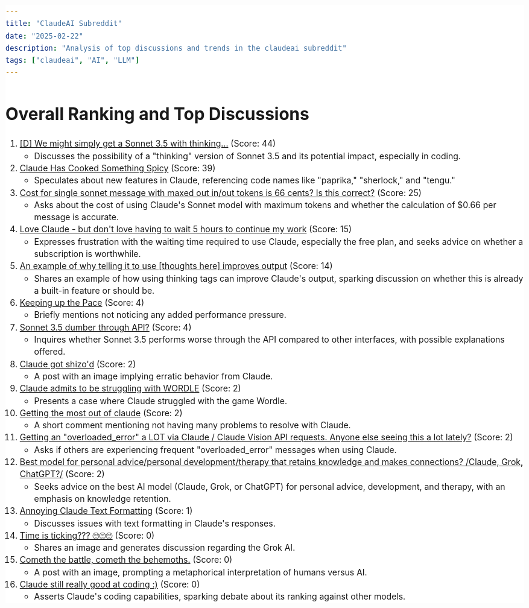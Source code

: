 ```yaml
---
title: "ClaudeAI Subreddit"
date: "2025-02-22"
description: "Analysis of top discussions and trends in the claudeai subreddit"
tags: ["claudeai", "AI", "LLM"]
---
```


# Overall Ranking and Top Discussions
1.  [[D] We might simply get a Sonnet 3.5 with thinking...](https://www.reddit.com/r/ClaudeAI/comments/1ivlt0y/we_might_simply_get_a_sonnet_35_with_thinking/) (Score: 44)
    *   Discusses the possibility of a "thinking" version of Sonnet 3.5 and its potential impact, especially in coding.
2.  [Claude Has Cooked Something Spicy](https://www.reddit.com/r/ClaudeAI/comments/1ive9jk/claude_has_cooked_something_spicy/) (Score: 39)
    *   Speculates about new features in Claude, referencing code names like "paprika," "sherlock," and "tengu."
3.  [Cost for single sonnet message with maxed out in/out tokens is 66 cents? Is this correct?](https://i.redd.it/fe7v0m6z8oke1.png) (Score: 25)
    *   Asks about the cost of using Claude's Sonnet model with maximum tokens and whether the calculation of $0.66 per message is accurate.
4.  [Love Claude - but don't love having to wait 5 hours to continue my work](https://www.reddit.com/r/ClaudeAI/comments/1ivoj29/love_claude_but_dont_love_having_to_wait_5_hours/) (Score: 15)
    *   Expresses frustration with the waiting time required to use Claude, especially the free plan, and seeks advice on whether a subscription is worthwhile.
5.  [An example of why telling it to use  [thoughts here]  improves output](https://www.reddit.com/gallery/1ivmt5v) (Score: 14)
    *   Shares an example of how using thinking tags can improve Claude's output, sparking discussion on whether this is already a built-in feature or should be.
6.  [Keeping up the Pace](https://www.reddit.com/r/ClaudeAI/comments/1ivo63x/keeping_up_the_pace/) (Score: 4)
    *   Briefly mentions not noticing any added performance pressure.
7.  [Sonnet 3.5 dumber through API?](https://www.reddit.com/r/ClaudeAI/comments/1ivr1fo/sonnet_35_dumber_through_api/) (Score: 4)
    *   Inquires whether Sonnet 3.5 performs worse through the API compared to other interfaces, with possible explanations offered.
8.  [Claude got shizo'd](https://i.redd.it/5bqxgm2slnke1.jpeg) (Score: 2)
    *   A post with an image implying erratic behavior from Claude.
9.  [Claude admits to be struggling with WORDLE](https://i.redd.it/e9qwfole7nke1.jpeg) (Score: 2)
    *   Presents a case where Claude struggled with the game Wordle.
10. [Getting the most out of claude](https://www.reddit.com/r/ClaudeAI/comments/1ivgksl/getting_the_most_out_of_claude/) (Score: 2)
    *   A short comment mentioning not having many problems to resolve with Claude.
11. [Getting an "overloaded_error" a LOT via Claude / Claude Vision API requests. Anyone else seeing this a lot lately?](https://www.reddit.com/r/ClaudeAI/comments/1ivllgd/getting_an_overloaded_error_a_lot_via_claude/) (Score: 2)
    *   Asks if others are experiencing frequent "overloaded_error" messages when using Claude.
12. [Best model for personal advice/personal development/therapy that retains knowledge and makes connections?  /Claude, Grok, ChatGPT?/](https://www.reddit.com/r/ClaudeAI/comments/1ivm0yd/best_model_for_personal_advicepersonal/) (Score: 2)
    *   Seeks advice on the best AI model (Claude, Grok, or ChatGPT) for personal advice, development, and therapy, with an emphasis on knowledge retention.
13. [Annoying Claude Text Formatting](https://www.reddit.com/r/ClaudeAI/comments/1ivguur/annoying_claude_text_formatting/) (Score: 1)
    *   Discusses issues with text formatting in Claude's responses.
14. [Time is ticking??? 🙄🙄🙄](https://i.redd.it/03xixf21moke1.jpeg) (Score: 0)
    *   Shares an image and generates discussion regarding the Grok AI.
15. [Cometh the battle, cometh the behemoths.](https://i.redd.it/15fnsu0b4rke1.jpeg) (Score: 0)
    *   A post with an image, prompting a metaphorical interpretation of humans versus AI.
16. [Claude still really good at coding :)](https://i.redd.it/za0184jo1oke1.jpeg) (Score: 0)
    *   Asserts Claude's coding capabilities, sparking debate about its ranking against other models.
